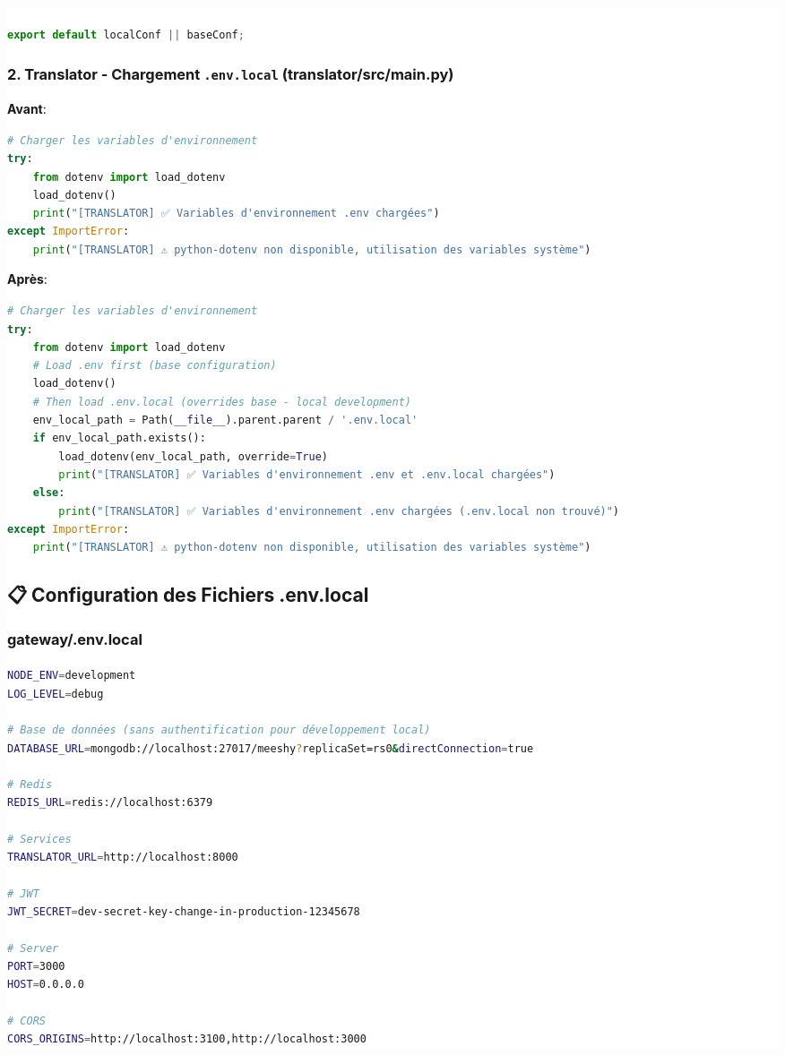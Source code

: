 ```typescript

export default localConf || baseConf;
```

### 2. Translator - Chargement `.env.local` (translator/src/main.py)

**Avant**:
```python
# Charger les variables d'environnement
try:
    from dotenv import load_dotenv
    load_dotenv()
    print("[TRANSLATOR] ✅ Variables d'environnement .env chargées")
except ImportError:
    print("[TRANSLATOR] ⚠️ python-dotenv non disponible, utilisation des variables système")
```

**Après**:
```python
# Charger les variables d'environnement
try:
    from dotenv import load_dotenv
    # Load .env first (base configuration)
    load_dotenv()
    # Then load .env.local (overrides base - local development)
    env_local_path = Path(__file__).parent.parent / '.env.local'
    if env_local_path.exists():
        load_dotenv(env_local_path, override=True)
        print("[TRANSLATOR] ✅ Variables d'environnement .env et .env.local chargées")
    else:
        print("[TRANSLATOR] ✅ Variables d'environnement .env chargées (.env.local non trouvé)")
except ImportError:
    print("[TRANSLATOR] ⚠️ python-dotenv non disponible, utilisation des variables système")
```

## 📋 Configuration des Fichiers .env.local

### gateway/.env.local
```bash
NODE_ENV=development
LOG_LEVEL=debug

# Base de données (sans authentification pour développement local)
DATABASE_URL=mongodb://localhost:27017/meeshy?replicaSet=rs0&directConnection=true

# Redis
REDIS_URL=redis://localhost:6379

# Services
TRANSLATOR_URL=http://localhost:8000

# JWT
JWT_SECRET=dev-secret-key-change-in-production-12345678

# Server
PORT=3000
HOST=0.0.0.0

# CORS
CORS_ORIGINS=http://localhost:3100,http://localhost:3000
```
